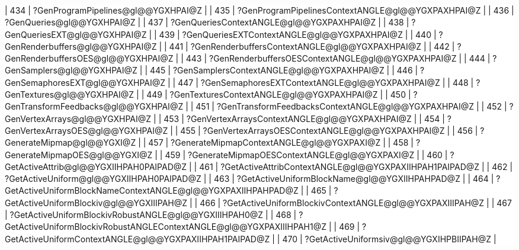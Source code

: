 | 434 | ?GenProgramPipelines@gl@@YGXHPAI@Z |
| 435 | ?GenProgramPipelinesContextANGLE@gl@@YGXPAXHPAI@Z |
| 436 | ?GenQueries@gl@@YGXHPAI@Z |
| 437 | ?GenQueriesContextANGLE@gl@@YGXPAXHPAI@Z |
| 438 | ?GenQueriesEXT@gl@@YGXHPAI@Z |
| 439 | ?GenQueriesEXTContextANGLE@gl@@YGXPAXHPAI@Z |
| 440 | ?GenRenderbuffers@gl@@YGXHPAI@Z |
| 441 | ?GenRenderbuffersContextANGLE@gl@@YGXPAXHPAI@Z |
| 442 | ?GenRenderbuffersOES@gl@@YGXHPAI@Z |
| 443 | ?GenRenderbuffersOESContextANGLE@gl@@YGXPAXHPAI@Z |
| 444 | ?GenSamplers@gl@@YGXHPAI@Z |
| 445 | ?GenSamplersContextANGLE@gl@@YGXPAXHPAI@Z |
| 446 | ?GenSemaphoresEXT@gl@@YGXHPAI@Z |
| 447 | ?GenSemaphoresEXTContextANGLE@gl@@YGXPAXHPAI@Z |
| 448 | ?GenTextures@gl@@YGXHPAI@Z |
| 449 | ?GenTexturesContextANGLE@gl@@YGXPAXHPAI@Z |
| 450 | ?GenTransformFeedbacks@gl@@YGXHPAI@Z |
| 451 | ?GenTransformFeedbacksContextANGLE@gl@@YGXPAXHPAI@Z |
| 452 | ?GenVertexArrays@gl@@YGXHPAI@Z |
| 453 | ?GenVertexArraysContextANGLE@gl@@YGXPAXHPAI@Z |
| 454 | ?GenVertexArraysOES@gl@@YGXHPAI@Z |
| 455 | ?GenVertexArraysOESContextANGLE@gl@@YGXPAXHPAI@Z |
| 456 | ?GenerateMipmap@gl@@YGXI@Z |
| 457 | ?GenerateMipmapContextANGLE@gl@@YGXPAXI@Z |
| 458 | ?GenerateMipmapOES@gl@@YGXI@Z |
| 459 | ?GenerateMipmapOESContextANGLE@gl@@YGXPAXI@Z |
| 460 | ?GetActiveAttrib@gl@@YGXIIHPAH0PAIPAD@Z |
| 461 | ?GetActiveAttribContextANGLE@gl@@YGXPAXIIHPAH1PAIPAD@Z |
| 462 | ?GetActiveUniform@gl@@YGXIIHPAH0PAIPAD@Z |
| 463 | ?GetActiveUniformBlockName@gl@@YGXIIHPAHPAD@Z |
| 464 | ?GetActiveUniformBlockNameContextANGLE@gl@@YGXPAXIIHPAHPAD@Z |
| 465 | ?GetActiveUniformBlockiv@gl@@YGXIIIPAH@Z |
| 466 | ?GetActiveUniformBlockivContextANGLE@gl@@YGXPAXIIIPAH@Z |
| 467 | ?GetActiveUniformBlockivRobustANGLE@gl@@YGXIIIHPAH0@Z |
| 468 | ?GetActiveUniformBlockivRobustANGLEContextANGLE@gl@@YGXPAXIIIHPAH1@Z |
| 469 | ?GetActiveUniformContextANGLE@gl@@YGXPAXIIHPAH1PAIPAD@Z |
| 470 | ?GetActiveUniformsiv@gl@@YGXIHPBIIPAH@Z |